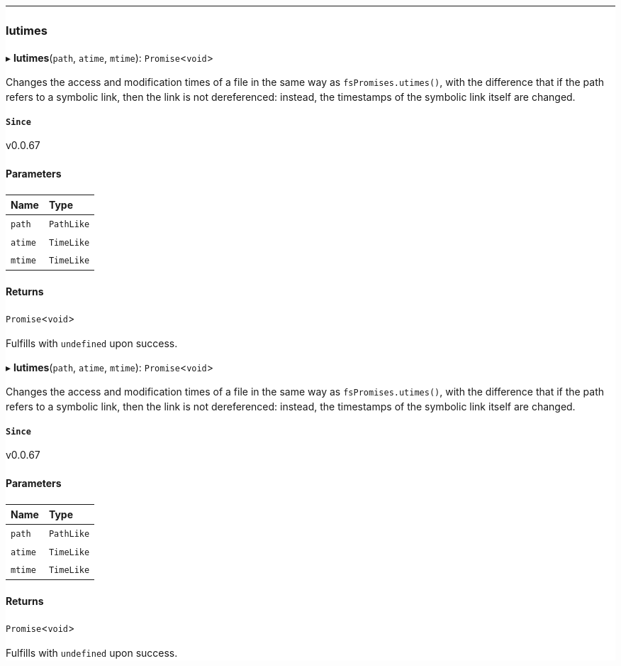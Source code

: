 ___

### lutimes

▸ **lutimes**(`path`, `atime`, `mtime`): `Promise`<`void`\>

Changes the access and modification times of a file in the same way as `fsPromises.utimes()`, with the difference that if the path refers to a
symbolic link, then the link is not dereferenced: instead, the timestamps of
the symbolic link itself are changed.

**`Since`**

v0.0.67

#### Parameters

| Name | Type |
| :------ | :------ |
| `path` | `PathLike` |
| `atime` | `TimeLike` |
| `mtime` | `TimeLike` |

#### Returns

`Promise`<`void`\>

Fulfills with `undefined` upon success.

▸ **lutimes**(`path`, `atime`, `mtime`): `Promise`<`void`\>

Changes the access and modification times of a file in the same way as `fsPromises.utimes()`, with the difference that if the path refers to a
symbolic link, then the link is not dereferenced: instead, the timestamps of
the symbolic link itself are changed.

**`Since`**

v0.0.67

#### Parameters

| Name | Type |
| :------ | :------ |
| `path` | `PathLike` |
| `atime` | `TimeLike` |
| `mtime` | `TimeLike` |

#### Returns

`Promise`<`void`\>

Fulfills with `undefined` upon success.
